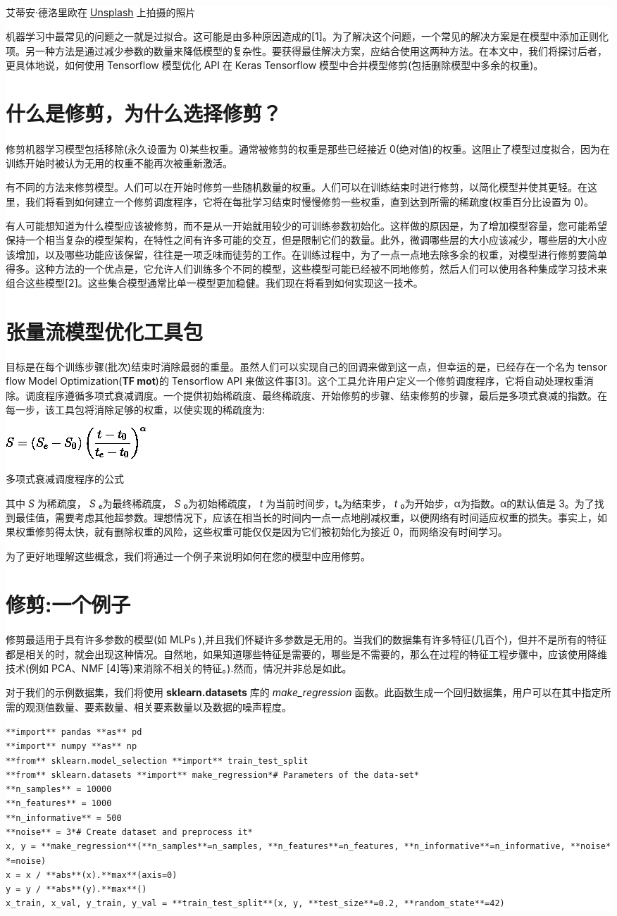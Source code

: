 艾蒂安·德洛里欧在 [Unsplash](https://unsplash.com?utm_source=medium&utm_medium=referral) 上拍摄的照片

机器学习中最常见的问题之一就是过拟合。这可能是由多种原因造成的[1]。为了解决这个问题，一个常见的解决方案是在模型中添加正则化项。另一种方法是通过减少参数的数量来降低模型的复杂性。要获得最佳解决方案，应结合使用这两种方法。在本文中，我们将探讨后者，更具体地说，如何使用 Tensorflow 模型优化 API 在 Keras Tensorflow 模型中合并模型修剪(包括删除模型中多余的权重)。

# 什么是修剪，为什么选择修剪？

修剪机器学习模型包括移除(永久设置为 0)某些权重。通常被修剪的权重是那些已经接近 0(绝对值)的权重。这阻止了模型过度拟合，因为在训练开始时被认为无用的权重不能再次被重新激活。

有不同的方法来修剪模型。人们可以在开始时修剪一些随机数量的权重。人们可以在训练结束时进行修剪，以简化模型并使其更轻。在这里，我们将看到如何建立一个修剪调度程序，它将在每批学习结束时慢慢修剪一些权重，直到达到所需的稀疏度(权重百分比设置为 0)。

有人可能想知道为什么模型应该被修剪，而不是从一开始就用较少的可训练参数初始化。这样做的原因是，为了增加模型容量，您可能希望保持一个相当复杂的模型架构，在特性之间有许多可能的交互，但是限制它们的数量。此外，微调哪些层的大小应该减少，哪些层的大小应该增加，以及哪些功能应该保留，往往是一项乏味而徒劳的工作。在训练过程中，为了一点一点地去除多余的权重，对模型进行修剪要简单得多。这种方法的一个优点是，它允许人们训练多个不同的模型，这些模型可能已经被不同地修剪，然后人们可以使用各种集成学习技术来组合这些模型[2]。这些集合模型通常比单一模型更加稳健。我们现在将看到如何实现这一技术。

# 张量流模型优化工具包

目标是在每个训练步骤(批次)结束时消除最弱的重量。虽然人们可以实现自己的回调来做到这一点，但幸运的是，已经存在一个名为 tensor flow Model Optimization(**TF mot**)的 Tensorflow API 来做这件事[3]。这个工具允许用户定义一个修剪调度程序，它将自动处理权重消除。调度程序遵循多项式衰减调度。一个提供初始稀疏度、最终稀疏度、开始修剪的步骤、结束修剪的步骤，最后是多项式衰减的指数。在每一步，该工具包将消除足够的权重，以使实现的稀疏度为:

![](img/cc7c7e0cd9613004b1dd8209ee46b683.png)

多项式衰减调度程序的公式

其中 *S* 为稀疏度， *S* ₑ为最终稀疏度， *S* ₀为初始稀疏度， *t* 为当前时间步，tₑ为结束步， *t* ₀为开始步，α为指数。α的默认值是 3。为了找到最佳值，需要考虑其他超参数。理想情况下，应该在相当长的时间内一点一点地削减权重，以便网络有时间适应权重的损失。事实上，如果权重修剪得太快，就有删除权重的风险，这些权重可能仅仅是因为它们被初始化为接近 0，而网络没有时间学习。

为了更好地理解这些概念，我们将通过一个例子来说明如何在您的模型中应用修剪。

# 修剪:一个例子

修剪最适用于具有许多参数的模型(如 MLPs ),并且我们怀疑许多参数是无用的。当我们的数据集有许多特征(几百个)，但并不是所有的特征都是相关的时，就会出现这种情况。自然地，如果知道哪些特征是需要的，哪些是不需要的，那么在过程的特征工程步骤中，应该使用降维技术(例如 PCA、NMF [4]等)来消除不相关的特征。).然而，情况并非总是如此。

对于我们的示例数据集，我们将使用 **sklearn.datasets** 库的 *make_regression* 函数。此函数生成一个回归数据集，用户可以在其中指定所需的观测值数量、要素数量、相关要素数量以及数据的噪声程度。

```
**import** pandas **as** pd
**import** numpy **as** np
**from** sklearn.model_selection **import** train_test_split
**from** sklearn.datasets **import** make_regression*# Parameters of the data-set*
**n_samples** = 10000
**n_features** = 1000
**n_informative** = 500
**noise** = 3*# Create dataset and preprocess it*
x, y = **make_regression**(**n_samples**=n_samples, **n_features**=n_features, **n_informative**=n_informative, **noise**=noise)
x = x / **abs**(x).**max**(axis=0)
y = y / **abs**(y).**max**()
x_train, x_val, y_train, y_val = **train_test_split**(x, y, **test_size**=0.2, **random_state**=42)
```
